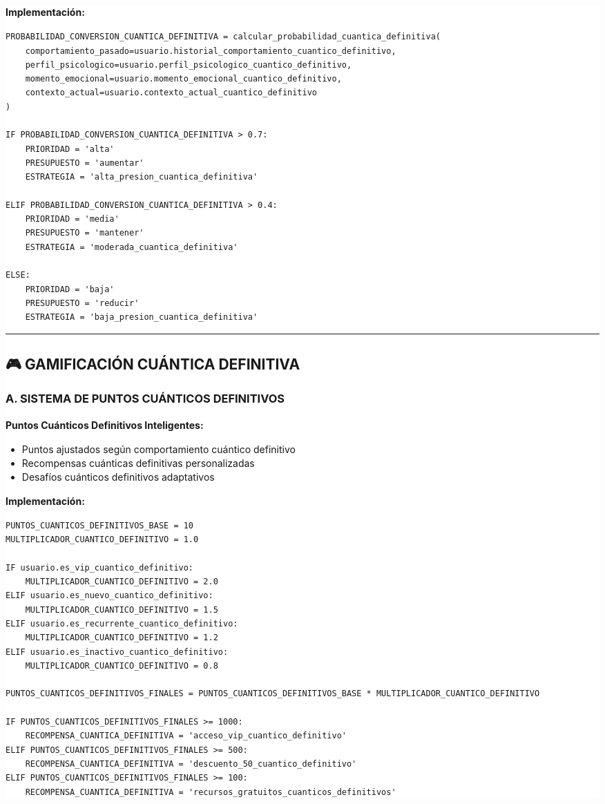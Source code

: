 **Implementación:**
```
PROBABILIDAD_CONVERSION_CUANTICA_DEFINITIVA = calcular_probabilidad_cuantica_definitiva(
    comportamiento_pasado=usuario.historial_comportamiento_cuantico_definitivo,
    perfil_psicologico=usuario.perfil_psicologico_cuantico_definitivo,
    momento_emocional=usuario.momento_emocional_cuantico_definitivo,
    contexto_actual=usuario.contexto_actual_cuantico_definitivo
)

IF PROBABILIDAD_CONVERSION_CUANTICA_DEFINITIVA > 0.7:
    PRIORIDAD = 'alta'
    PRESUPUESTO = 'aumentar'
    ESTRATEGIA = 'alta_presion_cuantica_definitiva'

ELIF PROBABILIDAD_CONVERSION_CUANTICA_DEFINITIVA > 0.4:
    PRIORIDAD = 'media'
    PRESUPUESTO = 'mantener'
    ESTRATEGIA = 'moderada_cuantica_definitiva'

ELSE:
    PRIORIDAD = 'baja'
    PRESUPUESTO = 'reducir'
    ESTRATEGIA = 'baja_presion_cuantica_definitiva'
```

---

## 🎮 GAMIFICACIÓN CUÁNTICA DEFINITIVA

### A. SISTEMA DE PUNTOS CUÁNTICOS DEFINITIVOS
**Puntos Cuánticos Definitivos Inteligentes:**
- Puntos ajustados según comportamiento cuántico definitivo
- Recompensas cuánticas definitivas personalizadas
- Desafíos cuánticos definitivos adaptativos

**Implementación:**
```
PUNTOS_CUANTICOS_DEFINITIVOS_BASE = 10
MULTIPLICADOR_CUANTICO_DEFINITIVO = 1.0

IF usuario.es_vip_cuantico_definitivo:
    MULTIPLICADOR_CUANTICO_DEFINITIVO = 2.0
ELIF usuario.es_nuevo_cuantico_definitivo:
    MULTIPLICADOR_CUANTICO_DEFINITIVO = 1.5
ELIF usuario.es_recurrente_cuantico_definitivo:
    MULTIPLICADOR_CUANTICO_DEFINITIVO = 1.2
ELIF usuario.es_inactivo_cuantico_definitivo:
    MULTIPLICADOR_CUANTICO_DEFINITIVO = 0.8

PUNTOS_CUANTICOS_DEFINITIVOS_FINALES = PUNTOS_CUANTICOS_DEFINITIVOS_BASE * MULTIPLICADOR_CUANTICO_DEFINITIVO

IF PUNTOS_CUANTICOS_DEFINITIVOS_FINALES >= 1000:
    RECOMPENSA_CUANTICA_DEFINITIVA = 'acceso_vip_cuantico_definitivo'
ELIF PUNTOS_CUANTICOS_DEFINITIVOS_FINALES >= 500:
    RECOMPENSA_CUANTICA_DEFINITIVA = 'descuento_50_cuantico_definitivo'
ELIF PUNTOS_CUANTICOS_DEFINITIVOS_FINALES >= 100:
    RECOMPENSA_CUANTICA_DEFINITIVA = 'recursos_gratuitos_cuanticos_definitivos'
```
